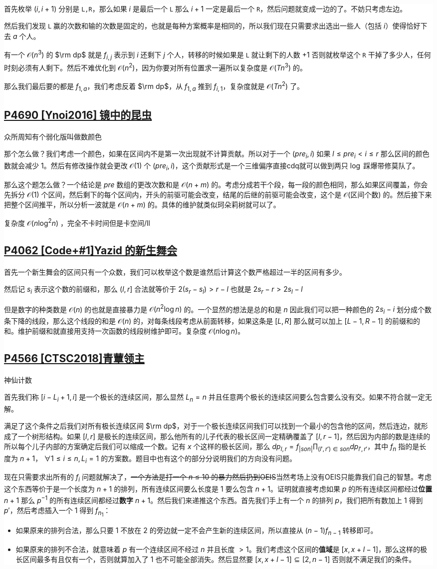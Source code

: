 首先枚举 $(i,i+1)$ 分别是 $\texttt{L,R}$，那么如果 $i$ 是最后一个 $\texttt{L}$ 那么 $i+1$ 一定是最后一个 $\texttt{R}$，然后问题就变成一边的了。不妨只考虑左边。

然后我们发现 $\texttt{L}$ 赢的次数和输的次数是固定的，也就是每种方案概率是相同的，所以我们现在只需要求出选出一些人（包括 $i$）使得恰好下去 $a$ 个人。

有一个 $\mathcal O(n^3)$ 的 $\rm dp$ 就是 $f_{i,j}$ 表示到 $i$ 还剩下 $j$ 个人，转移的时候如果是 $\texttt L$ 就让剩下的人数 $+1$ 否则就枚举这个 $\texttt R$ 干掉了多少人，任何时刻必须有人剩下。然后不难优化到 $\mathcal O(n^2)$，因为你要对所有位置求一遍所以复杂度是 $\mathcal O(Tn^3)$ 的。

那么我们最后要的都是 $f_{1,a}$，我们考虑反着 $\rm dp$，从 $f_{1,a}$ 推到 $f_{i,1}$，复杂度就是 $\mathcal O(Tn^2)$  了。

## [P4690 [Ynoi2016] 镜中的昆虫](https://www.luogu.com.cn/problem/P4690)

众所周知有个弱化版叫做数颜色

那个怎么做？我们考虑一个颜色，如果在区间内不是第一次出现就不计算贡献。所以对于一个 $(pre_i,i)$ 如果 $l\le pre_i<i\le r$ 那么区间的颜色数就会减少 $1$。然后有修改操作就会更改 $\mathcal O(1)$ 个 $(pre_i,i)$，这个贡献形式是一个三维偏序直接cdq就可以做到两只 $\log$ 踩爆带修莫队了。

那么这个题怎么做？一个结论是 $pre$ 数组的更改次数和是 $\mathcal O(n+m)$ 的。考虑分成若干个段，每一段的颜色相同，那么如果区间覆盖，你会先拆分 $\mathcal O(1)$ 个区间，然后剩下的每个区间内，开头的前驱可能会改变，结尾的后继的前驱可能会改变，这个是 $\mathcal O(\text{区间个数})$ 的。然后接下来把整个区间推平，所以分析一波就是 $\mathcal O(n+m)$ 的。具体的维护就类似珂朵莉树就可以了。

复杂度 $\mathcal O(n\log^2n)$ ，完全不卡时间但是卡空间/ll

## [P4062 [Code+#1]Yazid 的新生舞会](https://www.luogu.com.cn/problem/P4062)

首先一个新生舞会的区间只有一个众数，我们可以枚举这个数是谁然后计算这个数严格超过一半的区间有多少。

然后记 $s_i$ 表示这个数的前缀和，那么 $(l,r]$ 合法就等价于 $2(s_r-s_l)>r-l$ 也就是 $2s_r-r>2s_l-l$

但是数字的种类数是 $\mathcal O(n)$ 的也就是直接暴力是 $\mathcal O(n^2\log n)$ 的。一个显然的想法是总的和是 $n$ 因此我们可以把一种颜色的 $2s_i-i$ 划分成个数条下降的线段，那么这个线段的和是 $\mathcal O(n)$ 的，对每条线段考虑从前面转移，如果这条是 $[L,R]$ 那么就可以加上 $[L-1,R-1]$ 的前缀和的和。维护前缀和就直接用支持一次函数的线段树维护即可。复杂度 $\mathcal O(n\log n)$。

## [P4566 [CTSC2018]青蕈领主](https://www.luogu.com.cn/problem/P4566)

神仙计数

首先我们称 $[i-L_i+1,i]$ 是一个极长的连续区间，那么显然 $L_n=n$ 并且任意两个极长的连续区间要么包含要么没有交。如果不符合就一定无解。

满足了这个条件之后我们对所有极长连续区间 $\rm dp$，对于一个极长连续区间我们可以找到一个最小的包含他的区间，然后连边，就形成了一个树形结构。如果 $[l,r]$ 是极长的连续区间，那么他所有的儿子代表的极长区间一定精确覆盖了 $[l,r-1]$，然后因为内部的数是连续的所以每个儿子内部的方案确定后我们可以缩成一个数。记有 $x$ 个这样的极长区间，那么 $dp_{l,r}=f_{|son|}\prod_{(l',r')\in son} dp_{l',r'}$，其中 $f_{n}$ 指的是长度为 $n+1$， $\forall 1\le i\le n,L_{i}=1$ 的方案数。题目中也有这个的部分分说明我们的方向没有问题。

现在只需要求出所有的 $f_i$ 问题就解决了，~~一个方法是打一个 $n\le 10$ 的暴力然后扔到OEIS~~当然考场上没有OEIS只能靠我们自己的智慧。考虑这个东西等价于是一个长度为 $n+1$ 的排列，所有连续区间要么长度是 $1$ 要么包含 $n+1$。证明就直接考虑如果 $p$ 的所有连续区间都经过**位置** $n+1$ 那么 $p^{-1}$ 的所有连续区间都经过**数字** $n+1$。然后我们来递推这个东西。首先我们手上有一个 $n$ 的排列 $p$，我们把所有数加上 $1$ 得到 $p'$，然后考虑插入一个 $1$ 得到 $f_{n_1}$：

- 如果原来的排列合法，那么只要 $1$ 不放在 $2$ 的旁边就一定不会产生新的连续区间，所以直接从 $(n-1)f_{n-1}$ 转移即可。

- 如果原来的排列不合法，就意味着 $p$ 有一个连续区间不经过 $n$ 并且长度 $>1$。我们考虑这个区间的**值域**是 $[x,x+l-1]$，那么这样的极长区间最多有且仅有一个，否则就算加入了 $1$ 也不可能全部消失。然后显然要 $[x,x+l-1]\subseteq [2,n-1]$ 否则就不满足我们的条件。

